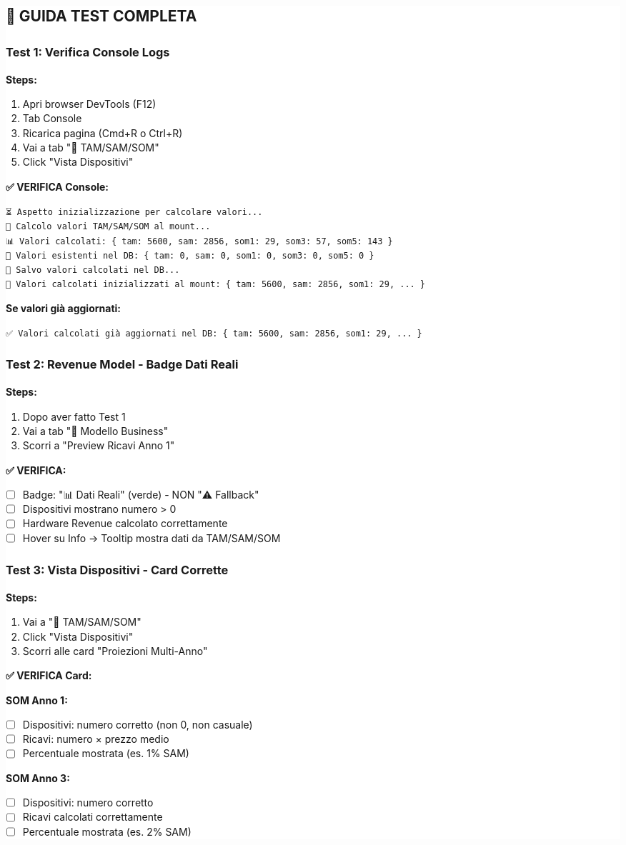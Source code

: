 
## 🧪 **GUIDA TEST COMPLETA**

### **Test 1: Verifica Console Logs**

**Steps:**
1. Apri browser DevTools (F12)
2. Tab Console
3. Ricarica pagina (Cmd+R o Ctrl+R)
4. Vai a tab "🎯 TAM/SAM/SOM"
5. Click "Vista Dispositivi"

**✅ VERIFICA Console:**
```
⏳ Aspetto inizializzazione per calcolare valori...
🔄 Calcolo valori TAM/SAM/SOM al mount...
📊 Valori calcolati: { tam: 5600, sam: 2856, som1: 29, som3: 57, som5: 143 }
💾 Valori esistenti nel DB: { tam: 0, sam: 0, som1: 0, som3: 0, som5: 0 }
💾 Salvo valori calcolati nel DB...
🚀 Valori calcolati inizializzati al mount: { tam: 5600, sam: 2856, som1: 29, ... }
```

**Se valori già aggiornati:**
```
✅ Valori calcolati già aggiornati nel DB: { tam: 5600, sam: 2856, som1: 29, ... }
```

### **Test 2: Revenue Model - Badge Dati Reali**

**Steps:**
1. Dopo aver fatto Test 1
2. Vai a tab "💼 Modello Business"
3. Scorri a "Preview Ricavi Anno 1"

**✅ VERIFICA:**
- [ ] Badge: "📊 Dati Reali" (verde) - NON "⚠️ Fallback"
- [ ] Dispositivi mostrano numero > 0
- [ ] Hardware Revenue calcolato correttamente
- [ ] Hover su Info → Tooltip mostra dati da TAM/SAM/SOM

### **Test 3: Vista Dispositivi - Card Corrette**

**Steps:**
1. Vai a "🎯 TAM/SAM/SOM"
2. Click "Vista Dispositivi"
3. Scorri alle card "Proiezioni Multi-Anno"

**✅ VERIFICA Card:**

**SOM Anno 1:**
- [ ] Dispositivi: numero corretto (non 0, non casuale)
- [ ] Ricavi: numero × prezzo medio
- [ ] Percentuale mostrata (es. 1% SAM)

**SOM Anno 3:**
- [ ] Dispositivi: numero corretto
- [ ] Ricavi calcolati correttamente
- [ ] Percentuale mostrata (es. 2% SAM)
